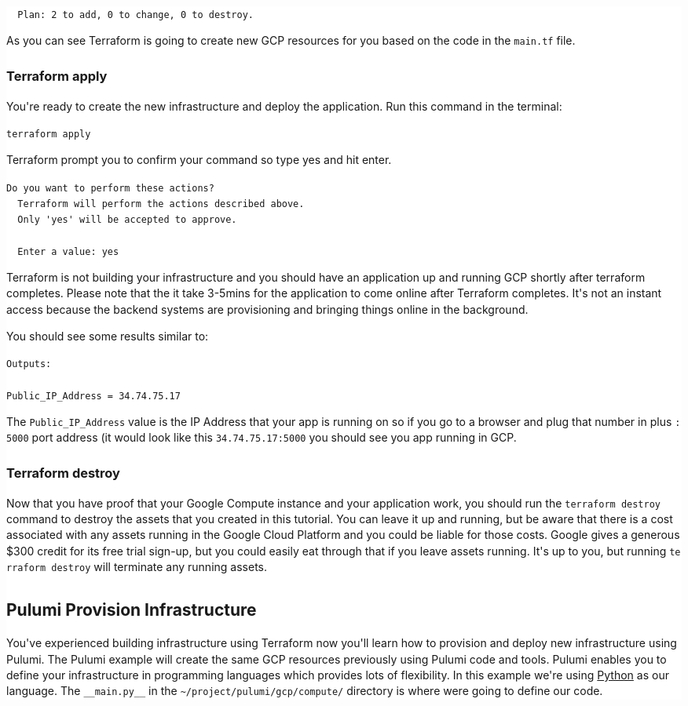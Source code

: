 ```shell
  Plan: 2 to add, 0 to change, 0 to destroy.
```

As you can see Terraform is going to create new GCP resources for you based on the code in the `main.tf` file.

### Terraform apply

You're ready to create the new infrastructure and deploy the application. Run this command in the terminal:

```shell
terraform apply
```

Terraform prompt you to confirm your command so type yes and hit enter.

```shell
Do you want to perform these actions?
  Terraform will perform the actions described above.
  Only 'yes' will be accepted to approve.

  Enter a value: yes
```

Terraform is not building your infrastructure and you should have an application up and running GCP shortly after terraform completes. Please note that the it take 3-5mins for the application to come online after Terraform completes. It's not an instant access because the backend systems are provisioning and bringing things online in the background.

You should see some results similar to:

```shell
Outputs:

Public_IP_Address = 34.74.75.17
```

The `Public_IP_Address` value is the IP Address that your app is running on so if you go to a browser and plug that number in plus `:5000` port address (it would look like this `34.74.75.17:5000` you should see you app running in GCP.

### Terraform destroy

Now that you have proof that your Google Compute instance and your application work, you  should run the `terraform destroy` command to destroy the assets that you created in this tutorial. You can leave it up and running, but be aware that there is a cost associated with any assets running in the Google Cloud Platform and you could be liable for those costs. Google gives a generous $300 credit for its free trial sign-up, but you could easily eat through that if you leave assets running. It's up to you, but running `terraform destroy` will terminate any running assets.

## Pulumi Provision Infrastructure

You've experienced building infrastructure using Terraform now you'll learn how to provision and deploy new infrastructure using Pulumi. The Pulumi example will create the same GCP resources previously using Pulumi code and tools. Pulumi enables you to define your infrastructure in programming languages which provides lots of flexibility. In this example we're using [Python][8] as our language. The `__main.py__` in the `~/project/pulumi/gcp/compute/` directory is where were going to define our code.


[1]: https://hub.docker.com/search/?type=edition&offering=community
[2]: (https://cloud.google.com/free){:target="new"}
[3]: https://cloud.google.com/resource-manager/docs/creating-managing-projects#creating_a_project
[4]: https://app.pulumi.com/
[5]: https://cloud.google.com/sdk/docs/quickstarts
[6]: https://www.terraform.io/
[7]: https://www.pulumi.com/
[8]: https://www.python.org/
[9]: https://cloud.google.com/resource-manager/docs/creating-managing-projects#creating_a_project
[10]: https://github.com/GoogleCloudPlatform/community/blob/master/tutorials/getting-started-on-gcp-with-terraform/index.md#getting-project-credentials
[11]: https://console.cloud.google.com/apis/credentials/serviceaccountkey
[12]: https://www.terraform.io/docs/cli-index.html
[13]: https://www.pulumi.com/docs/get-started/
[14]: https://docs.docker.com/get-started/